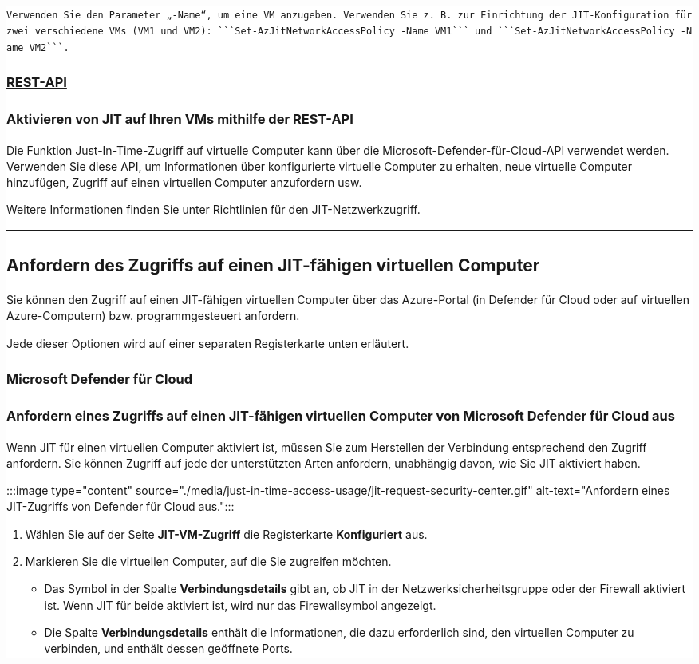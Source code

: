     Verwenden Sie den Parameter „-Name“, um eine VM anzugeben. Verwenden Sie z. B. zur Einrichtung der JIT-Konfiguration für zwei verschiedene VMs (VM1 und VM2): ```Set-AzJitNetworkAccessPolicy -Name VM1``` und ```Set-AzJitNetworkAccessPolicy -Name VM2```.


### <a name="rest-api"></a>[**REST-API**](#tab/jit-config-api)

### <a name="enable-jit-on-your-vms-using-the-rest-api"></a>Aktivieren von JIT auf Ihren VMs mithilfe der REST-API

Die Funktion Just-In-Time-Zugriff auf virtuelle Computer kann über die Microsoft-Defender-für-Cloud-API verwendet werden. Verwenden Sie diese API, um Informationen über konfigurierte virtuelle Computer zu erhalten, neue virtuelle Computer hinzufügen, Zugriff auf einen virtuellen Computer anzufordern usw. 

Weitere Informationen finden Sie unter [Richtlinien für den JIT-Netzwerkzugriff](/rest/api/securitycenter/jitnetworkaccesspolicies).

---

## <a name="request-access-to-a-jit-enabled-vm"></a>Anfordern des Zugriffs auf einen JIT-fähigen virtuellen Computer

Sie können den Zugriff auf einen JIT-fähigen virtuellen Computer über das Azure-Portal (in Defender für Cloud oder auf virtuellen Azure-Computern) bzw. programmgesteuert anfordern.

Jede dieser Optionen wird auf einer separaten Registerkarte unten erläutert.

### <a name="microsoft-defender-for-cloud"></a>[**Microsoft Defender für Cloud**](#tab/jit-request-asc)

### <a name="request-access-to-a-jit-enabled-vm-from-microsoft-defender-for-cloud"></a>Anfordern eines Zugriffs auf einen JIT-fähigen virtuellen Computer von Microsoft Defender für Cloud aus 

Wenn JIT für einen virtuellen Computer aktiviert ist, müssen Sie zum Herstellen der Verbindung entsprechend den Zugriff anfordern. Sie können Zugriff auf jede der unterstützten Arten anfordern, unabhängig davon, wie Sie JIT aktiviert haben.

:::image type="content" source="./media/just-in-time-access-usage/jit-request-security-center.gif" alt-text="Anfordern eines JIT-Zugriffs von Defender für Cloud aus.":::

1. Wählen Sie auf der Seite **JIT-VM-Zugriff** die Registerkarte **Konfiguriert** aus.

1. Markieren Sie die virtuellen Computer, auf die Sie zugreifen möchten.

    - Das Symbol in der Spalte **Verbindungsdetails** gibt an, ob JIT in der Netzwerksicherheitsgruppe oder der Firewall aktiviert ist. Wenn JIT für beide aktiviert ist, wird nur das Firewallsymbol angezeigt.

    - Die Spalte **Verbindungsdetails** enthält die Informationen, die dazu erforderlich sind, den virtuellen Computer zu verbinden, und enthält dessen geöffnete Ports.
